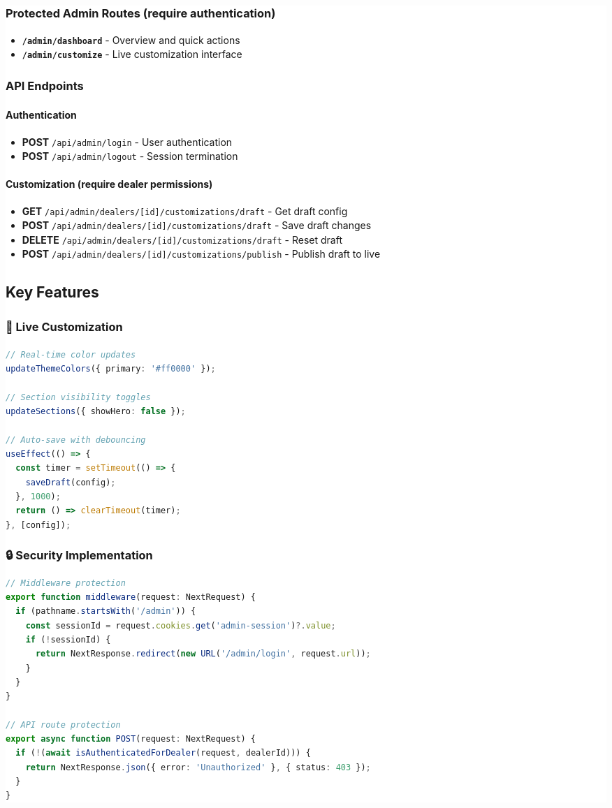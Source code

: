 ### Protected Admin Routes (require authentication)
- **`/admin/dashboard`** - Overview and quick actions
- **`/admin/customize`** - Live customization interface

### API Endpoints

#### Authentication
- **POST** `/api/admin/login` - User authentication
- **POST** `/api/admin/logout` - Session termination

#### Customization (require dealer permissions)
- **GET** `/api/admin/dealers/[id]/customizations/draft` - Get draft config
- **POST** `/api/admin/dealers/[id]/customizations/draft` - Save draft changes
- **DELETE** `/api/admin/dealers/[id]/customizations/draft` - Reset draft
- **POST** `/api/admin/dealers/[id]/customizations/publish` - Publish draft to live

## Key Features

### 🎨 Live Customization
```typescript
// Real-time color updates
updateThemeColors({ primary: '#ff0000' });

// Section visibility toggles
updateSections({ showHero: false });

// Auto-save with debouncing
useEffect(() => {
  const timer = setTimeout(() => {
    saveDraft(config);
  }, 1000);
  return () => clearTimeout(timer);
}, [config]);
```

### 🔒 Security Implementation
```typescript
// Middleware protection
export function middleware(request: NextRequest) {
  if (pathname.startsWith('/admin')) {
    const sessionId = request.cookies.get('admin-session')?.value;
    if (!sessionId) {
      return NextResponse.redirect(new URL('/admin/login', request.url));
    }
  }
}

// API route protection
export async function POST(request: NextRequest) {
  if (!(await isAuthenticatedForDealer(request, dealerId))) {
    return NextResponse.json({ error: 'Unauthorized' }, { status: 403 });
  }
}
```
